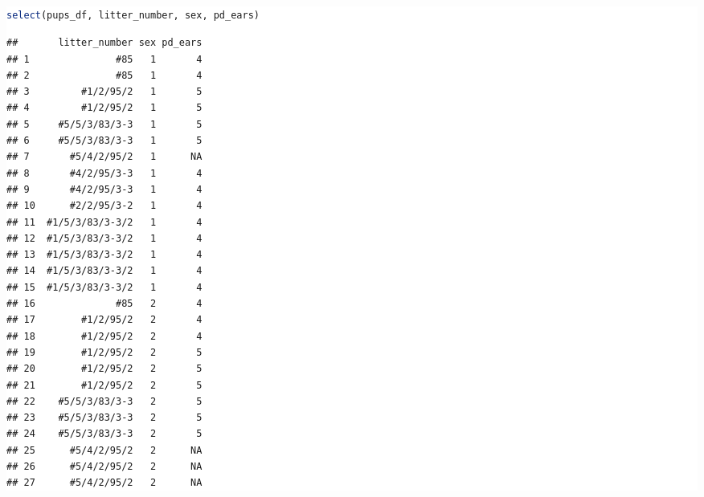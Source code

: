 ``` r
select(pups_df, litter_number, sex, pd_ears)
```

    ##       litter_number sex pd_ears
    ## 1               #85   1       4
    ## 2               #85   1       4
    ## 3         #1/2/95/2   1       5
    ## 4         #1/2/95/2   1       5
    ## 5     #5/5/3/83/3-3   1       5
    ## 6     #5/5/3/83/3-3   1       5
    ## 7       #5/4/2/95/2   1      NA
    ## 8       #4/2/95/3-3   1       4
    ## 9       #4/2/95/3-3   1       4
    ## 10      #2/2/95/3-2   1       4
    ## 11  #1/5/3/83/3-3/2   1       4
    ## 12  #1/5/3/83/3-3/2   1       4
    ## 13  #1/5/3/83/3-3/2   1       4
    ## 14  #1/5/3/83/3-3/2   1       4
    ## 15  #1/5/3/83/3-3/2   1       4
    ## 16              #85   2       4
    ## 17        #1/2/95/2   2       4
    ## 18        #1/2/95/2   2       4
    ## 19        #1/2/95/2   2       5
    ## 20        #1/2/95/2   2       5
    ## 21        #1/2/95/2   2       5
    ## 22    #5/5/3/83/3-3   2       5
    ## 23    #5/5/3/83/3-3   2       5
    ## 24    #5/5/3/83/3-3   2       5
    ## 25      #5/4/2/95/2   2      NA
    ## 26      #5/4/2/95/2   2      NA
    ## 27      #5/4/2/95/2   2      NA